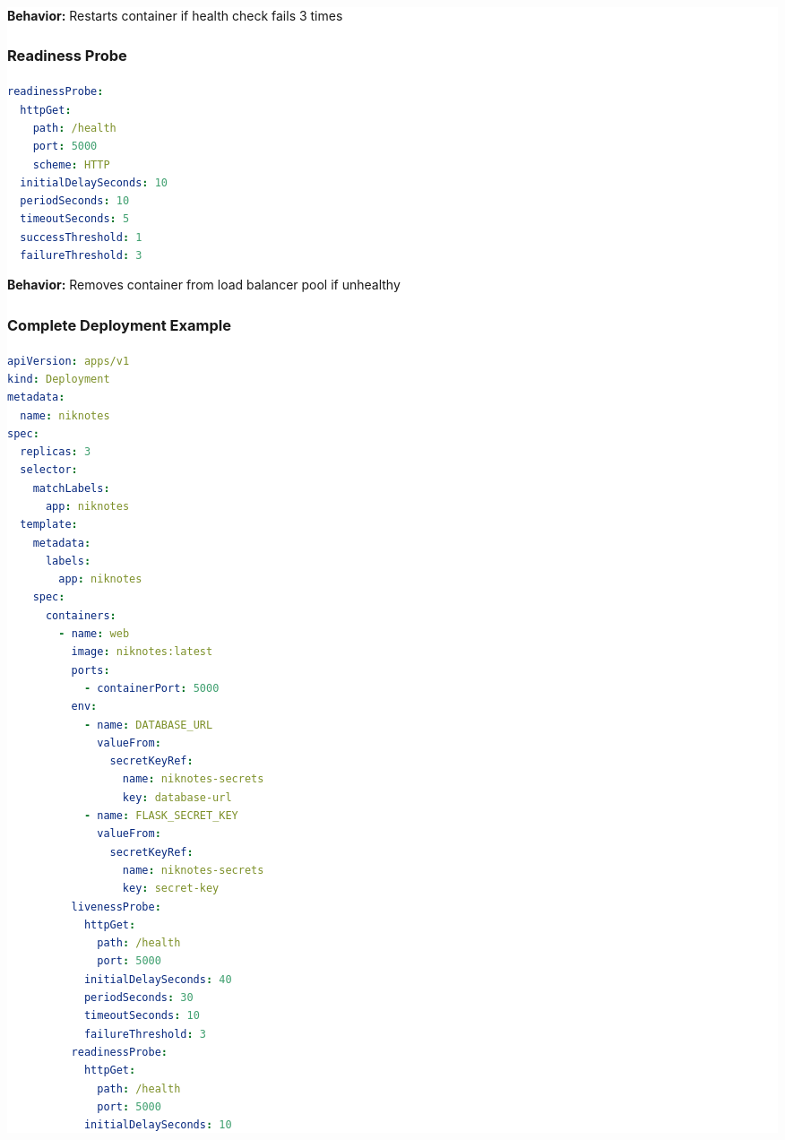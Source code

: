 **Behavior:** Restarts container if health check fails 3 times

### Readiness Probe

```yaml
readinessProbe:
  httpGet:
    path: /health
    port: 5000
    scheme: HTTP
  initialDelaySeconds: 10
  periodSeconds: 10
  timeoutSeconds: 5
  successThreshold: 1
  failureThreshold: 3
```

**Behavior:** Removes container from load balancer pool if unhealthy

### Complete Deployment Example

```yaml
apiVersion: apps/v1
kind: Deployment
metadata:
  name: niknotes
spec:
  replicas: 3
  selector:
    matchLabels:
      app: niknotes
  template:
    metadata:
      labels:
        app: niknotes
    spec:
      containers:
        - name: web
          image: niknotes:latest
          ports:
            - containerPort: 5000
          env:
            - name: DATABASE_URL
              valueFrom:
                secretKeyRef:
                  name: niknotes-secrets
                  key: database-url
            - name: FLASK_SECRET_KEY
              valueFrom:
                secretKeyRef:
                  name: niknotes-secrets
                  key: secret-key
          livenessProbe:
            httpGet:
              path: /health
              port: 5000
            initialDelaySeconds: 40
            periodSeconds: 30
            timeoutSeconds: 10
            failureThreshold: 3
          readinessProbe:
            httpGet:
              path: /health
              port: 5000
            initialDelaySeconds: 10
```